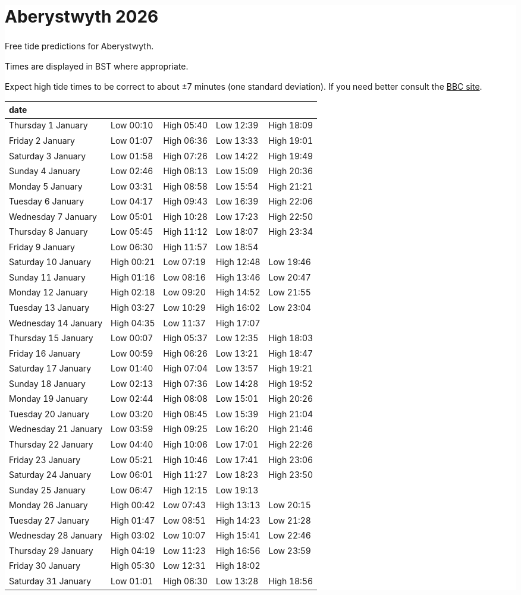 # Aberystwyth 2026
Free tide predictions for Aberystwyth.

Times are displayed in BST where appropriate.

Expect high tide times to be correct to about ±7 minutes (one standard deviation).
If you need better consult the [BBC site](https://www.bbc.co.uk/weather/coast-and-sea/tide-tables).

| date |   |   |   |   |
|:-----|---|---|---|---|
| Thursday 1 January | Low 00:10 | High 05:40 | Low 12:39 | High 18:09 | 
| Friday 2 January | Low 01:07 | High 06:36 | Low 13:33 | High 19:01 | 
| Saturday 3 January | Low 01:58 | High 07:26 | Low 14:22 | High 19:49 | 
| Sunday 4 January | Low 02:46 | High 08:13 | Low 15:09 | High 20:36 | 
| Monday 5 January | Low 03:31 | High 08:58 | Low 15:54 | High 21:21 | 
| Tuesday 6 January | Low 04:17 | High 09:43 | Low 16:39 | High 22:06 | 
| Wednesday 7 January | Low 05:01 | High 10:28 | Low 17:23 | High 22:50 | 
| Thursday 8 January | Low 05:45 | High 11:12 | Low 18:07 | High 23:34 | 
| Friday 9 January | Low 06:30 | High 11:57 | Low 18:54 |  | 
| Saturday 10 January | High 00:21 | Low 07:19 | High 12:48 | Low 19:46 | 
| Sunday 11 January | High 01:16 | Low 08:16 | High 13:46 | Low 20:47 | 
| Monday 12 January | High 02:18 | Low 09:20 | High 14:52 | Low 21:55 | 
| Tuesday 13 January | High 03:27 | Low 10:29 | High 16:02 | Low 23:04 | 
| Wednesday 14 January | High 04:35 | Low 11:37 | High 17:07 |  | 
| Thursday 15 January | Low 00:07 | High 05:37 | Low 12:35 | High 18:03 | 
| Friday 16 January | Low 00:59 | High 06:26 | Low 13:21 | High 18:47 | 
| Saturday 17 January | Low 01:40 | High 07:04 | Low 13:57 | High 19:21 | 
| Sunday 18 January | Low 02:13 | High 07:36 | Low 14:28 | High 19:52 | 
| Monday 19 January | Low 02:44 | High 08:08 | Low 15:01 | High 20:26 | 
| Tuesday 20 January | Low 03:20 | High 08:45 | Low 15:39 | High 21:04 | 
| Wednesday 21 January | Low 03:59 | High 09:25 | Low 16:20 | High 21:46 | 
| Thursday 22 January | Low 04:40 | High 10:06 | Low 17:01 | High 22:26 | 
| Friday 23 January | Low 05:21 | High 10:46 | Low 17:41 | High 23:06 | 
| Saturday 24 January | Low 06:01 | High 11:27 | Low 18:23 | High 23:50 | 
| Sunday 25 January | Low 06:47 | High 12:15 | Low 19:13 |  | 
| Monday 26 January | High 00:42 | Low 07:43 | High 13:13 | Low 20:15 | 
| Tuesday 27 January | High 01:47 | Low 08:51 | High 14:23 | Low 21:28 | 
| Wednesday 28 January | High 03:02 | Low 10:07 | High 15:41 | Low 22:46 | 
| Thursday 29 January | High 04:19 | Low 11:23 | High 16:56 | Low 23:59 | 
| Friday 30 January | High 05:30 | Low 12:31 | High 18:02 |  | 
| Saturday 31 January | Low 01:01 | High 06:30 | Low 13:28 | High 18:56 | 